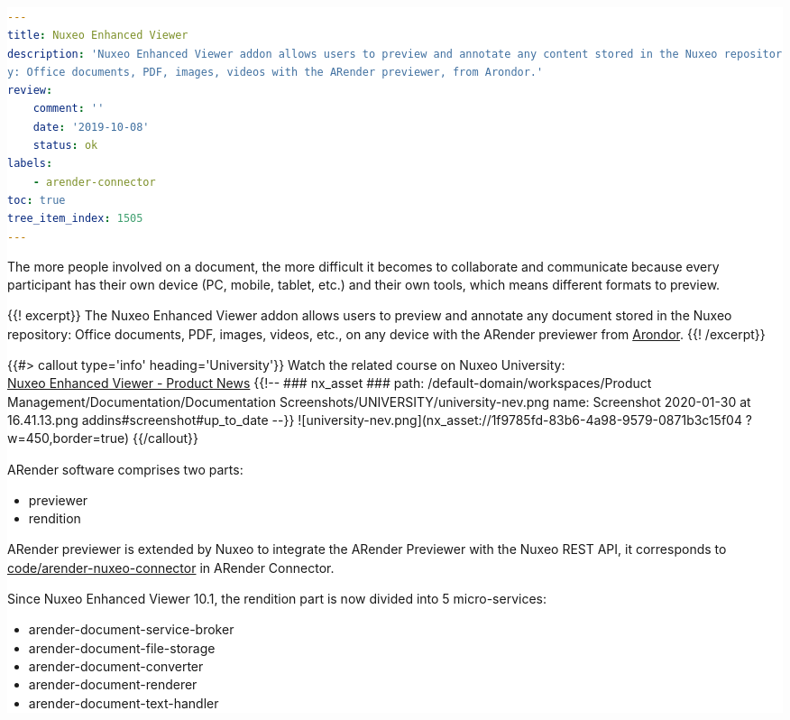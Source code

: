 ```yaml
---
title: Nuxeo Enhanced Viewer
description: 'Nuxeo Enhanced Viewer addon allows users to preview and annotate any content stored in the Nuxeo repository: Office documents, PDF, images, videos with the ARender previewer, from Arondor.'
review:
    comment: ''
    date: '2019-10-08'
    status: ok
labels:
    - arender-connector
toc: true
tree_item_index: 1505
---
```


The more people involved on a document, the more difficult it becomes to collaborate and communicate because every participant has their own device (PC, mobile, tablet, etc.) and their own tools, which means different formats to preview.

{{! excerpt}}
The Nuxeo Enhanced Viewer addon allows users to preview and annotate any document stored in the Nuxeo repository: Office documents, PDF, images, videos, etc., on any device with the ARender previewer from [Arondor](https://www.arondor.com/en/).
{{! /excerpt}}

{{#> callout type='info' heading='University'}}
Watch the related course on Nuxeo University:</br>
[Nuxeo Enhanced Viewer - Product News](https://university.hyland.com/courses/e4044)
{{!--     ### nx_asset ###
    path: /default-domain/workspaces/Product Management/Documentation/Documentation Screenshots/UNIVERSITY/university-nev.png
    name: Screenshot 2020-01-30 at 16.41.13.png
    addins#screenshot#up_to_date
--}}
![university-nev.png](nx_asset://1f9785fd-83b6-4a98-9579-0871b3c15f04 ?w=450,border=true)
{{/callout}}

ARender software comprises two parts:

- previewer
- rendition

ARender previewer is extended by Nuxeo to integrate the ARender Previewer with the Nuxeo REST API, it corresponds to [code/arender-nuxeo-connector](https://github.com/nuxeo/nuxeo-arender-connector) in ARender Connector.

Since Nuxeo Enhanced Viewer 10.1, the rendition part is now divided into 5 micro-services:
 - arender-document-service-broker
 - arender-document-file-storage
 - arender-document-converter
 - arender-document-renderer
 - arender-document-text-handler
